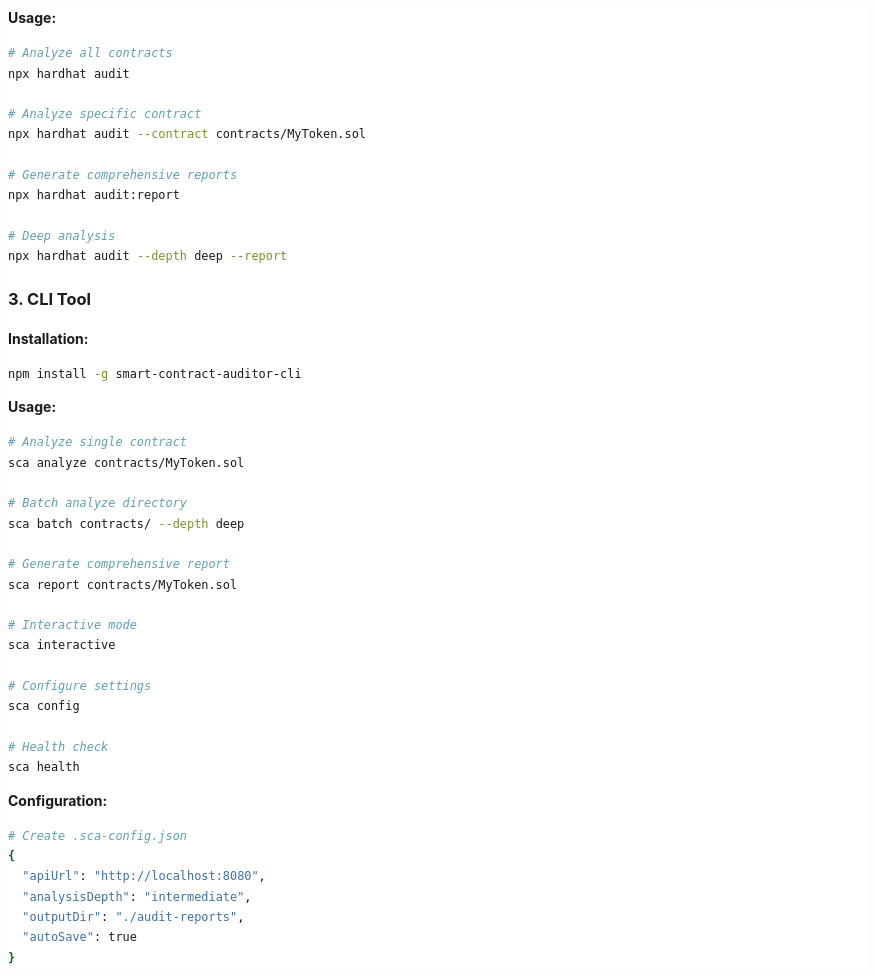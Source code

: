 **Usage:**
```bash
# Analyze all contracts
npx hardhat audit

# Analyze specific contract
npx hardhat audit --contract contracts/MyToken.sol

# Generate comprehensive reports
npx hardhat audit:report

# Deep analysis
npx hardhat audit --depth deep --report
```

### 3. CLI Tool

**Installation:**
```bash
npm install -g smart-contract-auditor-cli
```

**Usage:**
```bash
# Analyze single contract
sca analyze contracts/MyToken.sol

# Batch analyze directory
sca batch contracts/ --depth deep

# Generate comprehensive report
sca report contracts/MyToken.sol

# Interactive mode
sca interactive

# Configure settings
sca config

# Health check
sca health
```

**Configuration:**
```bash
# Create .sca-config.json
{
  "apiUrl": "http://localhost:8080",
  "analysisDepth": "intermediate",
  "outputDir": "./audit-reports",
  "autoSave": true
}
```
